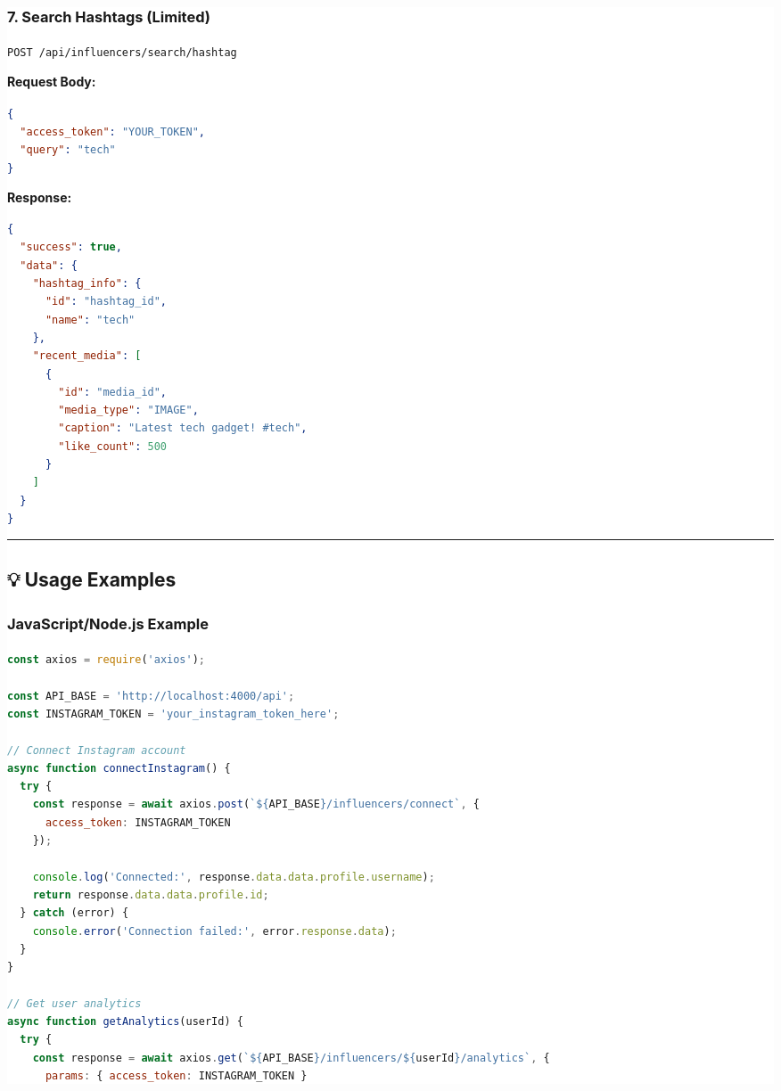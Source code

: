 ### 7. Search Hashtags (Limited)
```http
POST /api/influencers/search/hashtag
```

**Request Body:**
```json
{
  "access_token": "YOUR_TOKEN",
  "query": "tech"
}
```

**Response:**
```json
{
  "success": true,
  "data": {
    "hashtag_info": {
      "id": "hashtag_id",
      "name": "tech"
    },
    "recent_media": [
      {
        "id": "media_id",
        "media_type": "IMAGE",
        "caption": "Latest tech gadget! #tech",
        "like_count": 500
      }
    ]
  }
}
```

---

## 💡 Usage Examples

### JavaScript/Node.js Example
```javascript
const axios = require('axios');

const API_BASE = 'http://localhost:4000/api';
const INSTAGRAM_TOKEN = 'your_instagram_token_here';

// Connect Instagram account
async function connectInstagram() {
  try {
    const response = await axios.post(`${API_BASE}/influencers/connect`, {
      access_token: INSTAGRAM_TOKEN
    });
    
    console.log('Connected:', response.data.data.profile.username);
    return response.data.data.profile.id;
  } catch (error) {
    console.error('Connection failed:', error.response.data);
  }
}

// Get user analytics
async function getAnalytics(userId) {
  try {
    const response = await axios.get(`${API_BASE}/influencers/${userId}/analytics`, {
      params: { access_token: INSTAGRAM_TOKEN }
```